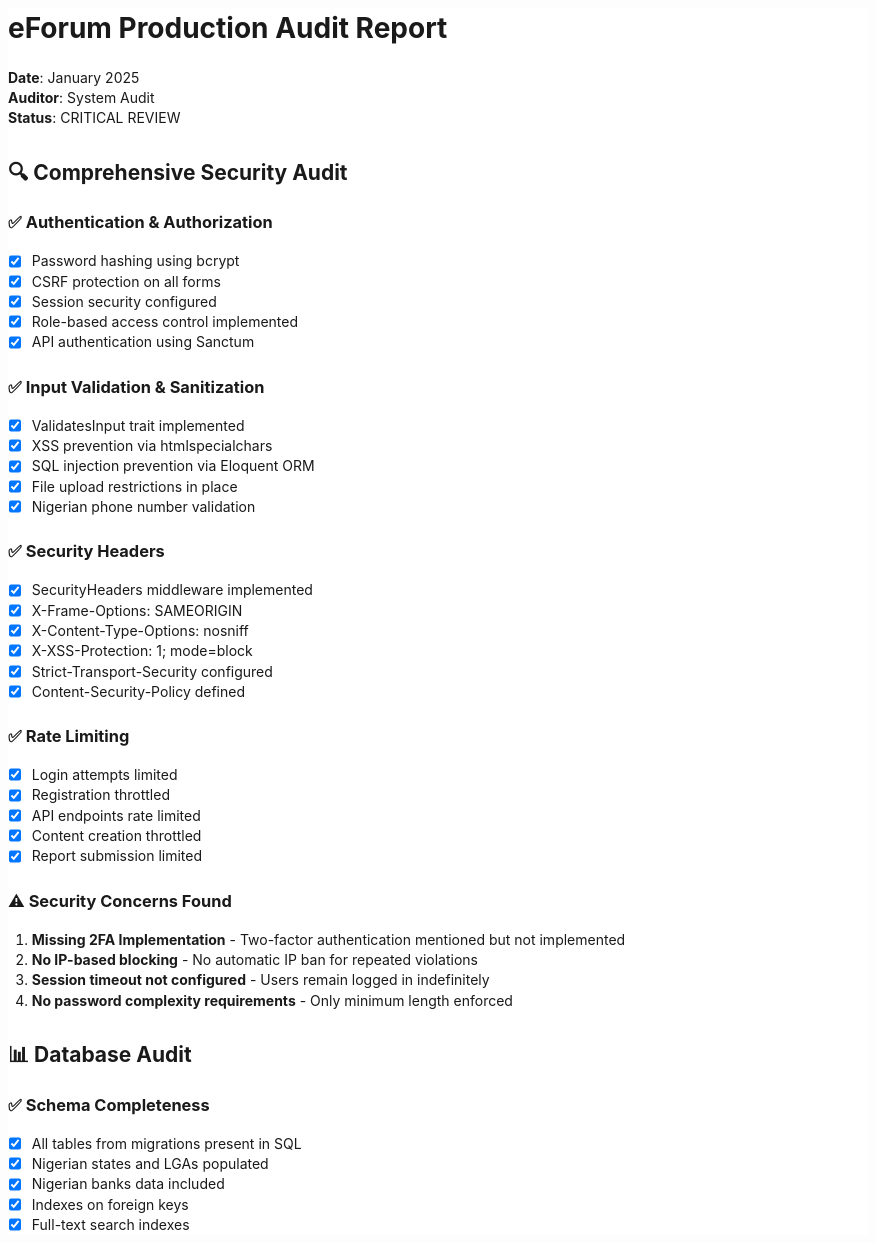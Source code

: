 # eForum Production Audit Report

**Date**: January 2025  
**Auditor**: System Audit  
**Status**: CRITICAL REVIEW

## 🔍 Comprehensive Security Audit

### ✅ Authentication & Authorization
- [x] Password hashing using bcrypt
- [x] CSRF protection on all forms
- [x] Session security configured
- [x] Role-based access control implemented
- [x] API authentication using Sanctum

### ✅ Input Validation & Sanitization
- [x] ValidatesInput trait implemented
- [x] XSS prevention via htmlspecialchars
- [x] SQL injection prevention via Eloquent ORM
- [x] File upload restrictions in place
- [x] Nigerian phone number validation

### ✅ Security Headers
- [x] SecurityHeaders middleware implemented
- [x] X-Frame-Options: SAMEORIGIN
- [x] X-Content-Type-Options: nosniff
- [x] X-XSS-Protection: 1; mode=block
- [x] Strict-Transport-Security configured
- [x] Content-Security-Policy defined

### ✅ Rate Limiting
- [x] Login attempts limited
- [x] Registration throttled
- [x] API endpoints rate limited
- [x] Content creation throttled
- [x] Report submission limited

### ⚠️ Security Concerns Found
1. **Missing 2FA Implementation** - Two-factor authentication mentioned but not implemented
2. **No IP-based blocking** - No automatic IP ban for repeated violations
3. **Session timeout not configured** - Users remain logged in indefinitely
4. **No password complexity requirements** - Only minimum length enforced

## 📊 Database Audit

### ✅ Schema Completeness
- [x] All tables from migrations present in SQL
- [x] Nigerian states and LGAs populated
- [x] Nigerian banks data included
- [x] Indexes on foreign keys
- [x] Full-text search indexes
